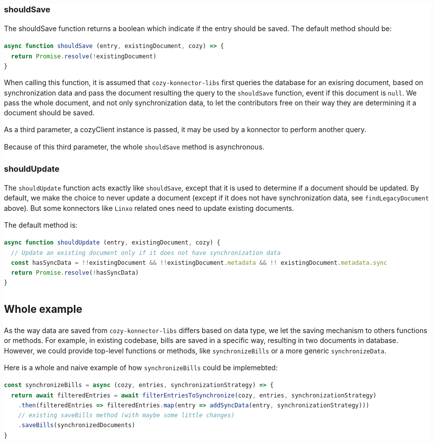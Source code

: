 ### shouldSave

The shouldSave function returns a boolean which indicate if the entry should be saved. The default method should be:
```js
async function shouldSave (entry, existingDocument, cozy) => {
  return Promise.resolve(!existingDocument)
}
```
When calling this function, it is assumed that `cozy-konnector-libs` first queries the database for an exisring document, based on synchronization data and pass the document resulting the query to the `shouldSave` function, event if this document is `null`. We pass the whole document, and not only synchronization data, to let the contributors free on their way they are determining it a document should be saved.

As a third parameter, a cozyClient instance is passed, it may be used by a konnector to perform another query.

Because of this third parameter, the whole `shouldSave` method is asynchronous.

### shouldUpdate

The `shouldUpdate` function acts exactly like `shouldSave`, except that it is used to determine if a document should be updated. By default, we make the choice to never update a document (except if it does not have synchronization data, see `findLegacyDocument` above). But some konnectors like `Linxo` related ones need to update existing documents.

The default method is:
```js
async function shouldUpdate (entry, existingDocument, cozy) {
  // Update an existing document only if it does not have synchronization data
  const hasSyncData = !!existingDocument && !!existingDocument.metadata && !! existingDocument.metadata.sync
  return Promise.resolve(!hasSyncData)
}
````

## Whole example

As the way data are saved from `cozy-konnector-libs` differs based on data type, we let the saving mechanism to others functions or methods. For example, in existing codebase, bills are saved in a specific way, resulting in two documents in database. However, we could provide top-level functions or methods, like `synchronizeBills` or a more generic `synchronizeData`.

Here is a whole and naive example of how `synchronizeBills` could be implemebted:

```js
const synchronizeBills = async (cozy, entries, synchronizationStrategy) => {
  return await filteredEntries = await filterEntriesToSynchronize(cozy, entries, synchronizationStrategy)
    .then(filteredEntries => filteredEntries.map(entry => addSyncData(entry, synchronizationStrategy)))
    // existing saveBills method (with maybe some little changes)
    .saveBills(synchronizedDocuments)
}
```
